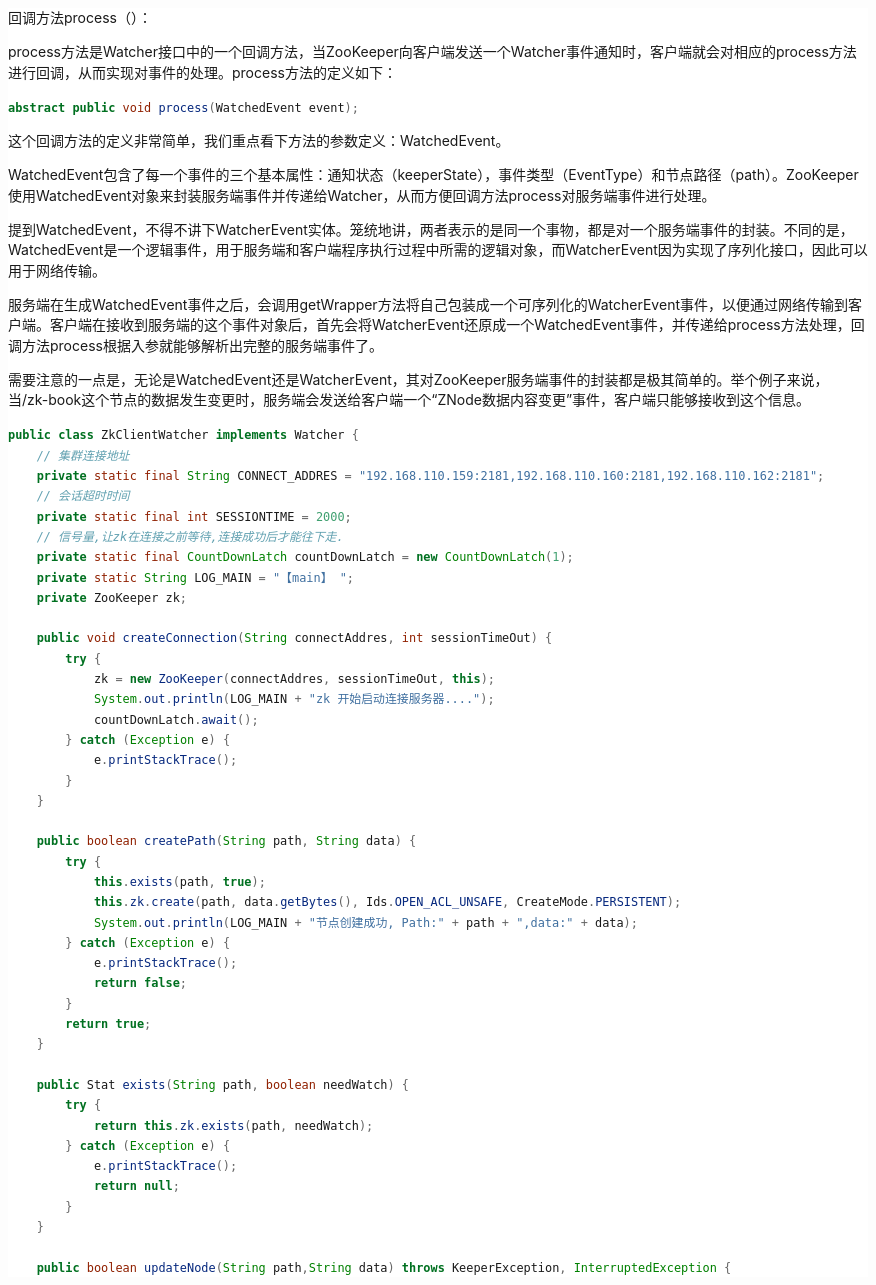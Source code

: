 回调方法process（）：

process方法是Watcher接口中的一个回调方法，当ZooKeeper向客户端发送一个Watcher事件通知时，客户端就会对相应的process方法进行回调，从而实现对事件的处理。process方法的定义如下：

~~~java
abstract public void process(WatchedEvent event);
~~~

这个回调方法的定义非常简单，我们重点看下方法的参数定义：WatchedEvent。

WatchedEvent包含了每一个事件的三个基本属性：通知状态（keeperState），事件类型（EventType）和节点路径（path）。ZooKeeper使用WatchedEvent对象来封装服务端事件并传递给Watcher，从而方便回调方法process对服务端事件进行处理。

提到WatchedEvent，不得不讲下WatcherEvent实体。笼统地讲，两者表示的是同一个事物，都是对一个服务端事件的封装。不同的是，WatchedEvent是一个逻辑事件，用于服务端和客户端程序执行过程中所需的逻辑对象，而WatcherEvent因为实现了序列化接口，因此可以用于网络传输。

服务端在生成WatchedEvent事件之后，会调用getWrapper方法将自己包装成一个可序列化的WatcherEvent事件，以便通过网络传输到客户端。客户端在接收到服务端的这个事件对象后，首先会将WatcherEvent还原成一个WatchedEvent事件，并传递给process方法处理，回调方法process根据入参就能够解析出完整的服务端事件了。

需要注意的一点是，无论是WatchedEvent还是WatcherEvent，其对ZooKeeper服务端事件的封装都是极其简单的。举个例子来说，当/zk-book这个节点的数据发生变更时，服务端会发送给客户端一个“ZNode数据内容变更”事件，客户端只能够接收到这个信息。

~~~java
public class ZkClientWatcher implements Watcher {
	// 集群连接地址
	private static final String CONNECT_ADDRES = "192.168.110.159:2181,192.168.110.160:2181,192.168.110.162:2181";
	// 会话超时时间
	private static final int SESSIONTIME = 2000;
	// 信号量,让zk在连接之前等待,连接成功后才能往下走.
	private static final CountDownLatch countDownLatch = new CountDownLatch(1);
	private static String LOG_MAIN = "【main】 ";
	private ZooKeeper zk;

	public void createConnection(String connectAddres, int sessionTimeOut) {
		try {
			zk = new ZooKeeper(connectAddres, sessionTimeOut, this);
			System.out.println(LOG_MAIN + "zk 开始启动连接服务器....");
			countDownLatch.await();
		} catch (Exception e) {
			e.printStackTrace();
		}
	}

	public boolean createPath(String path, String data) {
		try {
			this.exists(path, true);
			this.zk.create(path, data.getBytes(), Ids.OPEN_ACL_UNSAFE, CreateMode.PERSISTENT);
			System.out.println(LOG_MAIN + "节点创建成功, Path:" + path + ",data:" + data);
		} catch (Exception e) {
			e.printStackTrace();
			return false;
		}
		return true;
	}

	public Stat exists(String path, boolean needWatch) {
		try {
			return this.zk.exists(path, needWatch);
		} catch (Exception e) {
			e.printStackTrace();
			return null;
		}
	}

	public boolean updateNode(String path,String data) throws KeeperException, InterruptedException {
~~~